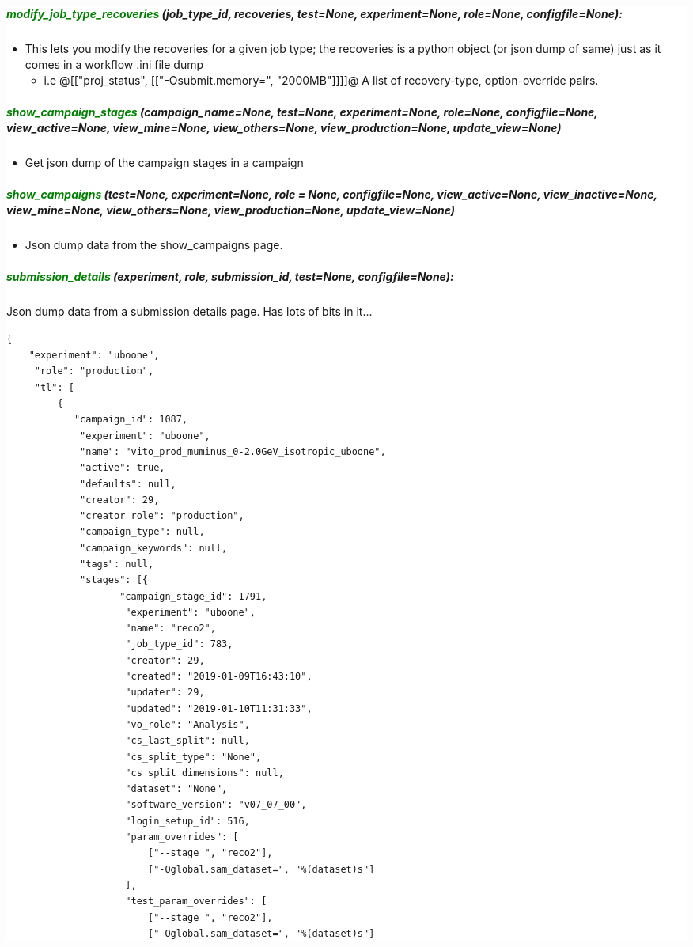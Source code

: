 ##### <a style="color:green">modify_job_type_recoveries</a> (job_type_id, recoveries, test=None, experiment=None, role=None, configfile=None):

- This lets you modify the recoveries for a given job type; the recoveries is a python object (or json dump of same) just as it comes in a workflow  .ini file dump 
  - i.e  @[["proj_status", [["-Osubmit.memory=", "2000MB"]]]]@  A list of recovery-type, option-override pairs.

##### <a style="color:green">show_campaign_stages</a> (campaign_name=None, test=None, experiment=None, role=None, configfile=None, view_active=None, view_mine=None, view_others=None, view_production=None, update_view=None)

- Get json dump of the campaign stages in a campaign

##### <a style="color:green">show_campaigns</a> (test=None, experiment=None, role = None, configfile=None, view_active=None, view_inactive=None, view_mine=None, view_others=None, view_production=None, update_view=None)

- Json dump data from the show_campaigns page.

##### <a style="color:green">submission_details</a> (experiment, role, submission_id, test=None, configfile=None):

Json dump data from a submission details page.  Has lots of bits in it... 

    {
        "experiment": "uboone",
         "role": "production",
         "tl": [
             {
                "campaign_id": 1087,
                 "experiment": "uboone",
                 "name": "vito_prod_muminus_0-2.0GeV_isotropic_uboone",
                 "active": true,
                 "defaults": null,
                 "creator": 29,
                 "creator_role": "production",
                 "campaign_type": null,
                 "campaign_keywords": null,
                 "tags": null,
                 "stages": [{
                        "campaign_stage_id": 1791,
                         "experiment": "uboone",
                         "name": "reco2",
                         "job_type_id": 783,
                         "creator": 29,
                         "created": "2019-01-09T16:43:10",
                         "updater": 29,
                         "updated": "2019-01-10T11:31:33",
                         "vo_role": "Analysis",
                         "cs_last_split": null,
                         "cs_split_type": "None",
                         "cs_split_dimensions": null,
                         "dataset": "None",
                         "software_version": "v07_07_00",
                         "login_setup_id": 516,
                         "param_overrides": [
                             ["--stage ", "reco2"],
                             ["-Oglobal.sam_dataset=", "%(dataset)s"]
                         ],
                         "test_param_overrides": [
                             ["--stage ", "reco2"],
                             ["-Oglobal.sam_dataset=", "%(dataset)s"]